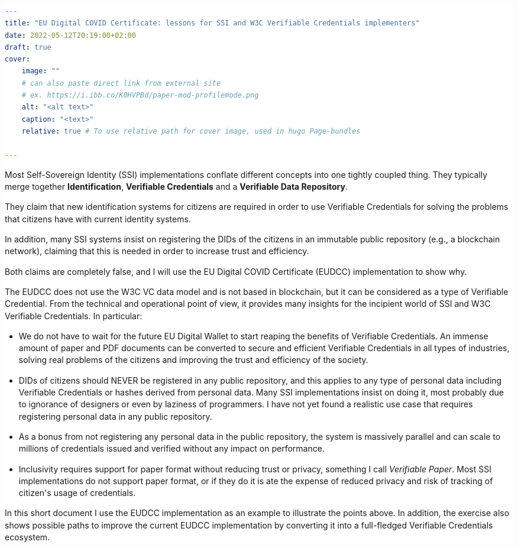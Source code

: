 ```yaml
---
title: "EU Digital COVID Certificate: lessons for SSI and W3C Verifiable Credentials implementers"
date: 2022-05-12T20:19:00+02:00
draft: true
cover:
    image: ""
    # can also paste direct link from external site
    # ex. https://i.ibb.co/K0HVPBd/paper-mod-profilemode.png
    alt: "<alt text>"
    caption: "<text>"
    relative: true # To use relative path for cover image, used in hugo Page-bundles

---
```


Most Self-Sovereign Identity (SSI) implementations conflate different concepts into one tightly coupled thing. They typically merge together **Identification**, **Verifiable Credentials** and a **Verifiable Data Repository**.

They claim that new identification systems for citizens are required in order to use Verifiable Credentials for solving the problems that citizens have with current identity systems.

In addition, many SSI systems insist on registering the DIDs of the citizens in an immutable public repository (e.g., a blockchain network), claiming that this is needed in order to increase trust and efficiency.

Both claims are completely false, and I will use the EU Digital COVID Certificate (EUDCC) implementation to show why. 

The EUDCC does not use the W3C VC data model and is not based in blockchain, but it can be considered as a type of Verifiable Credential. From the technical and operational point of view, it provides many insights for the incipient world of SSI and W3C Verifiable Credentials. In particular:

- We do not have to wait for the future EU Digital Wallet to start reaping the benefits of Verifiable Credentials. An immense amount of paper and PDF documents can be converted to secure and efficient Verifiable Credentials in all types of industries, solving real problems of the citizens and improving the trust and efficiency of the society.

- DIDs of citizens should NEVER be registered in any public repository, and this applies to any type of personal data including Verifiable Credentials or hashes derived from personal data. Many SSI implementations insist on doing it, most probably due to ignorance of designers or even by laziness of programmers. I have not yet found a realistic use case that requires registering personal data in any public repository.

- As a bonus from not registering any personal data in the public repository, the system is massively parallel and can scale to millions of credentials issued and verified without any impact on performance.

- Inclusivity requires support for paper format without reducing trust or privacy, something I call *Verifiable Paper*. Most SSI implementations do not support paper format, or if they do it is ate the expense of reduced privacy and risk of tracking of citizen's usage of credentials.

In this short document I use the EUDCC implementation as an example to illustrate the points above. In addition, the exercise also shows possible paths to improve the current EUDCC implementation by converting it into a full-fledged Verifiable Credentials ecosystem.
